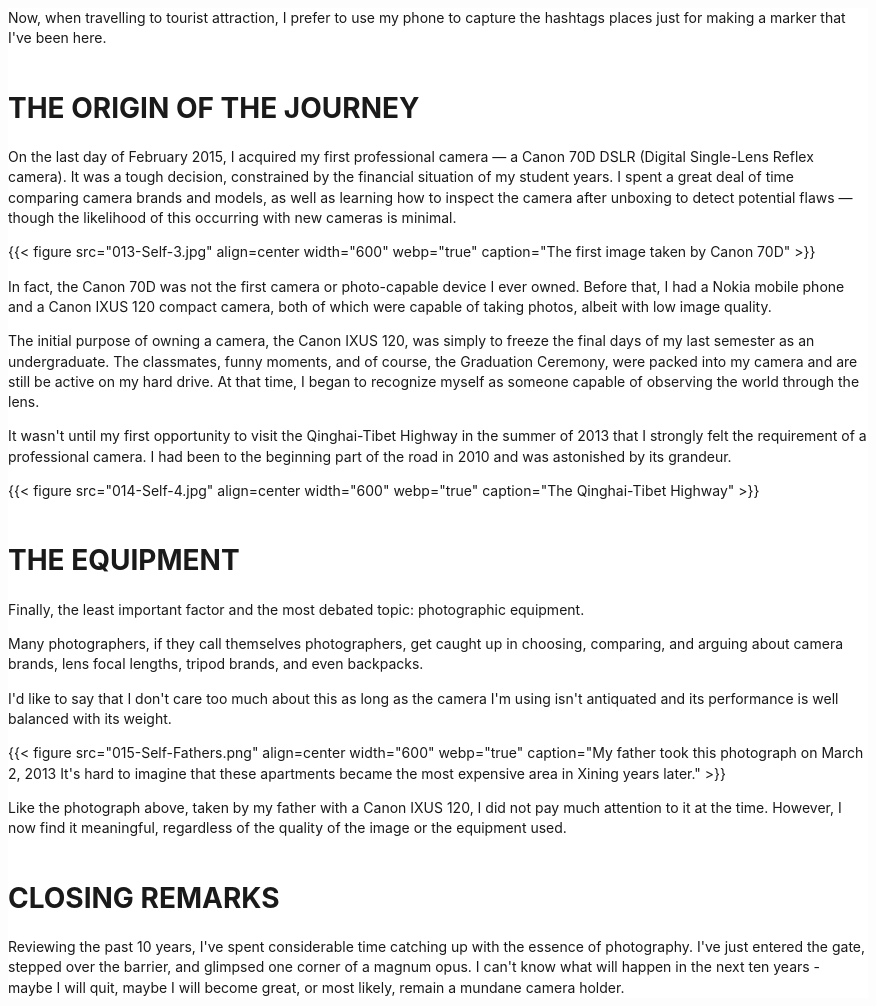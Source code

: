 Now, when travelling to tourist attraction, I prefer to use my phone to capture the hashtags places just for making a marker that I've been here.

# THE ORIGIN OF THE JOURNEY

On the last day of February 2015, I acquired my first professional camera — a Canon 70D DSLR (Digital Single-Lens Reflex camera). It was a tough decision, constrained by the financial situation of my student years. I spent a great deal of time comparing camera brands and models, as well as learning how to inspect the camera after unboxing to detect potential flaws — though the likelihood of this occurring with new cameras is minimal.

{{< figure src="013-Self-3.jpg" align=center width="600" webp="true" caption="The first image taken by Canon 70D" >}}

In fact, the Canon 70D was not the first camera or photo-capable device I ever owned. Before that, I had a Nokia mobile phone and a Canon IXUS 120 compact camera, both of which were capable of taking photos, albeit with low image quality.

The initial purpose of owning a camera, the Canon IXUS 120, was simply to freeze the final days of my last semester as an undergraduate. The classmates, funny moments, and of course, the Graduation Ceremony, were packed into my camera and are still be active on my hard drive. At that time, I began to recognize myself as someone capable of observing the world through the lens.

It wasn't until my first opportunity to visit the Qinghai-Tibet Highway in the summer of 2013 that I strongly felt the requirement of a professional camera. I had been to the beginning part of the road in 2010 and was astonished by its grandeur.

{{< figure src="014-Self-4.jpg" align=center width="600" webp="true" caption="The Qinghai-Tibet Highway" >}}

# THE EQUIPMENT

Finally, the least important factor and the most debated topic: photographic equipment.

Many photographers, if they call themselves photographers, get caught up in choosing, comparing, and arguing about camera brands, lens focal lengths, tripod brands, and even backpacks.

I'd like to say that I don't care too much about this as long as the camera I'm using isn't antiquated and its performance is well balanced with its weight.

{{< figure src="015-Self-Fathers.png" align=center width="600" webp="true" caption="My father took this photograph on March 2, 2013 It's hard to imagine that these apartments became the most expensive area in Xining years later." >}}

Like the photograph above, taken by my father with a Canon IXUS 120, I did not pay much attention to it at the time. However, I now find it meaningful, regardless of the quality of the image or the equipment used.

# CLOSING REMARKS

Reviewing the past 10 years, I've spent considerable time catching up with the essence of photography. I've just entered the gate, stepped over the barrier, and glimpsed one corner of a magnum opus. I can't know what will happen in the next ten years - maybe I will quit, maybe I will become great, or most likely, remain a mundane camera holder.
